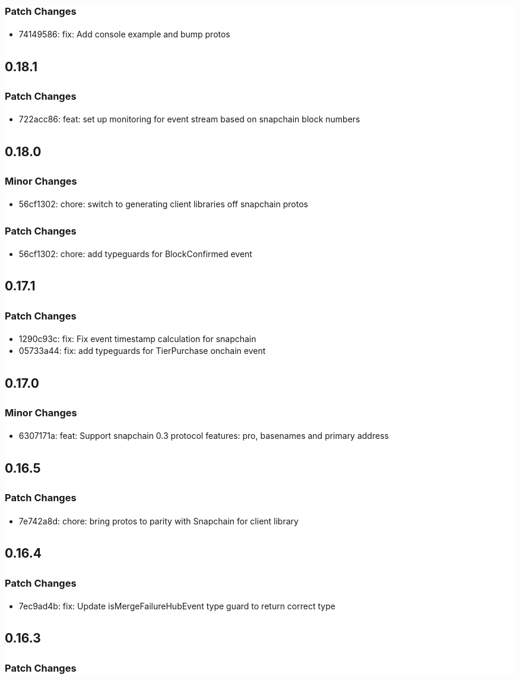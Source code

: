 ### Patch Changes

- 74149586: fix: Add console example and bump protos

## 0.18.1

### Patch Changes

- 722acc86: feat: set up monitoring for event stream based on snapchain block numbers

## 0.18.0

### Minor Changes

- 56cf1302: chore: switch to generating client libraries off snapchain protos

### Patch Changes

- 56cf1302: chore: add typeguards for BlockConfirmed event

## 0.17.1

### Patch Changes

- 1290c93c: fix: Fix event timestamp calculation for snapchain
- 05733a44: fix: add typeguards for TierPurchase onchain event

## 0.17.0

### Minor Changes

- 6307171a: feat: Support snapchain 0.3 protocol features: pro, basenames and primary address

## 0.16.5

### Patch Changes

- 7e742a8d: chore: bring protos to parity with Snapchain for client library

## 0.16.4

### Patch Changes

- 7ec9ad4b: fix: Update isMergeFailureHubEvent type guard to return correct type

## 0.16.3

### Patch Changes
